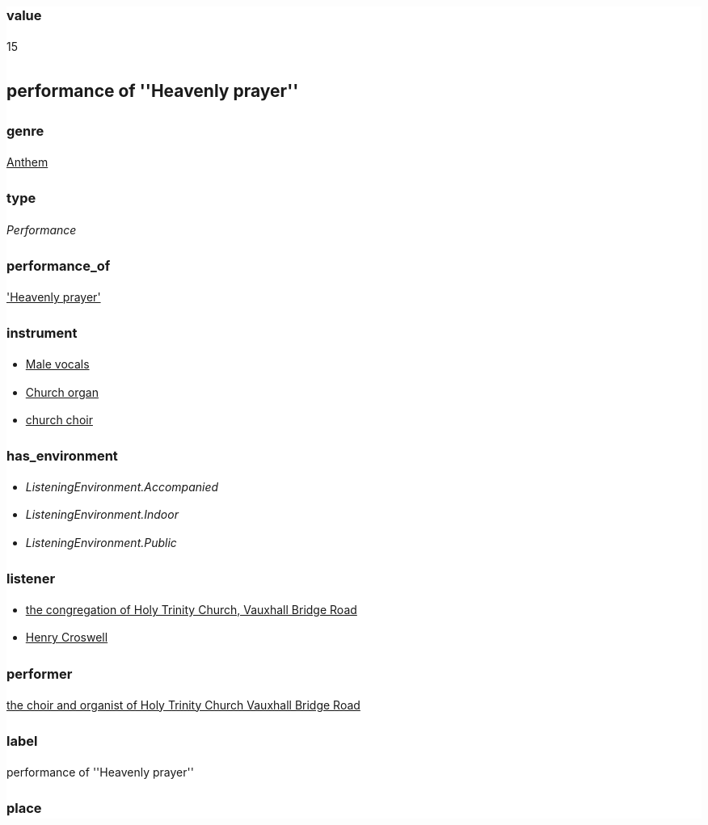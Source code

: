 ### value


15

## performance of ''Heavenly prayer''

### genre


[Anthem](#Anthem)

### type


*Performance*

### performance_of


['Heavenly prayer'](#'Heavenly-prayer')

### instrument

 - [Male vocals](#Male-vocals)

 - [Church organ](#Church-organ)

 - [church choir](#church-choir)

### has_environment

 - *ListeningEnvironment.Accompanied*

 - *ListeningEnvironment.Indoor*

 - *ListeningEnvironment.Public*

### listener

 - [the congregation of Holy Trinity Church, Vauxhall Bridge Road](#the-congregation-of-Holy-Trinity-Church-Vauxhall-Bridge-Road)

 - [Henry Croswell](#Henry-Croswell)

### performer


[the choir and organist of Holy Trinity Church Vauxhall Bridge Road](#the-choir-and-organist-of-Holy-Trinity-Church-Vauxhall-Bridge-Road)

### label


performance of ''Heavenly prayer''

### place
